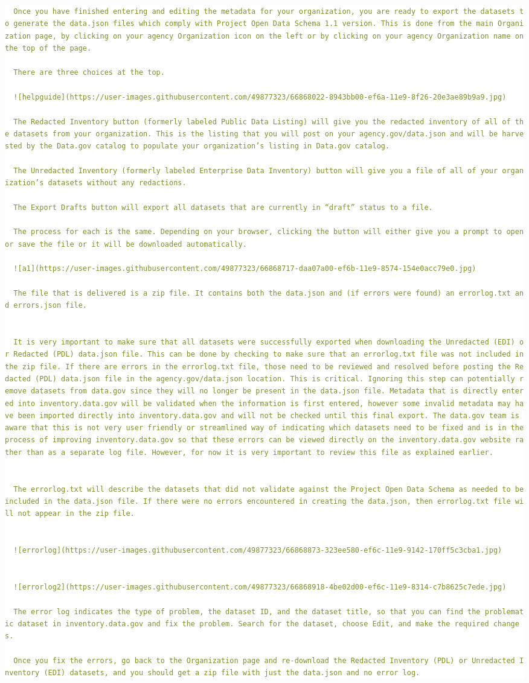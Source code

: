 ```yaml
  Once you have finished entering and editing the metadata for your organization, you are ready to export the datasets to generate the data.json files which comply with Project Open Data Schema 1.1 version. This is done from the main Organization page, by clicking on your agency Organization icon on the left or by clicking on your agency Organization name on the top of the page.

  There are three choices at the top.

  ![helpguide](https://user-images.githubusercontent.com/49877323/66868022-8943bb00-ef6a-11e9-8f26-20e3ae89b9a9.jpg)

  The Redacted Inventory button (formerly labeled Public Data Listing) will give you the redacted inventory of all of the datasets from your organization. This is the listing that you will post on your agency.gov/data.json and will be harvested by the Data.gov catalog to populate your organization’s listing in Data.gov catalog.

  The Unredacted Inventory (formerly labeled Enterprise Data Inventory) button will give you a file of all of your organization’s datasets without any redactions. 

  The Export Drafts button will export all datasets that are currently in “draft” status to a file.

  The process for each is the same. Depending on your browser, clicking the button will either give you a prompt to open or save the file or it will be downloaded automatically.

  ![a1](https://user-images.githubusercontent.com/49877323/66868717-daa07a00-ef6b-11e9-8574-154e0acc79e0.jpg)

  The file that is delivered is a zip file. It contains both the data.json and (if errors were found) an errorlog.txt and errors.json file.


  It is very important to make sure that all datasets were successfully exported when downloading the Unredacted (EDI) or Redacted (PDL) data.json file. This can be done by checking to make sure that an errorlog.txt file was not included in the zip file. If there are errors in the errorlog.txt file, those need to be reviewed and resolved before posting the Redacted (PDL) data.json file in the agency.gov/data.json location. This is critical. Ignoring this step can potentially remove datasets from data.gov since they will no longer be present in the data.json file. Metadata that is directly entered into inventory.data.gov will be validated when the information is first entered, however some invalid metadata may have been imported directly into inventory.data.gov and will not be checked until this final export. The data.gov team is aware that this is not very user friendly or streamlined way of indicating which datasets need to be fixed and is in the process of improving inventory.data.gov so that these errors can be viewed directly on the inventory.data.gov website rather than as a separate log file. However, for now it is very important to review this file as explained earlier.


  The errorlog.txt will describe the datasets that did not validate against the Project Open Data Schema as needed to be included in the data.json file. If there were no errors encountered in creating the data.json, then errorlog.txt file will not appear in the zip file.


  ![errorlog](https://user-images.githubusercontent.com/49877323/66868873-323ee580-ef6c-11e9-9142-170ff5c3cba1.jpg)


  ![errorlog2](https://user-images.githubusercontent.com/49877323/66868918-4be02d00-ef6c-11e9-8314-c7b8625c7ede.jpg)

  The error log indicates the type of problem, the dataset ID, and the dataset title, so that you can find the problematic dataset in inventory.data.gov and fix the problem. Search for the dataset, choose Edit, and make the required changes.

  Once you fix the errors, go back to the Organization page and re-download the Redacted Inventory (PDL) or Unredacted Inventory (EDI) datasets, and you should get a zip file with just the data.json and no error log.
```